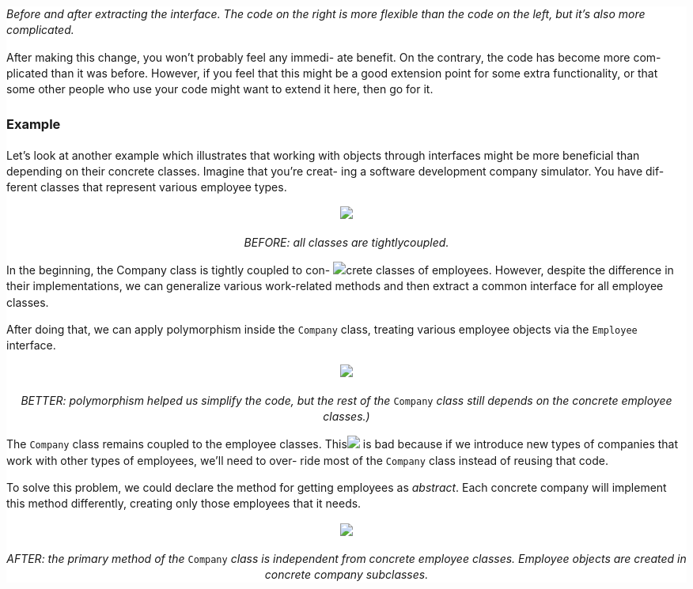 *Before and after extracting the interface. The code on the right is more flexible than the code on the left, but it’s also more complicated.*

</div>

After making this change, you won’t probably feel any immedi- ate benefit. On the contrary, the code has become more com- plicated than it was before. However, if you feel that this might be a good extension point for some extra functionality, or that some other people who use your code might want to extend it here, then go for it.


### Example

Let’s look at another example which illustrates that working with objects through interfaces might be more beneficial than depending on their concrete classes. Imagine that you’re creat- ing a software development company simulator. You have dif- ferent classes that represent various employee types.

<div align="center">

![](pic/Output.021.png)

*BEFORE: all classes are tightlycoupled.*

</div>

In the beginning, the Company class is tightly coupled to con- ![](Output.022.png)crete classes of employees. However, despite the difference in their implementations, we can generalize various work-related methods and then extract a common interface for all employee classes.

After doing that, we can apply polymorphism inside the `Company` class, treating various employee objects via the `Employee` interface.

<div align="center">

![](pic/Output.024.png)

*BETTER: polymorphism helped us simplify the code, but the rest of the* `Company` *class still depends on the concrete employee classes.)*

</div>

The `Company` class remains coupled to the employee classes. This![](Output.026.png) is bad because if we introduce new types of companies that work with other types of employees, we’ll need to over- ride most of the `Company` class instead of reusing that code.

To solve this problem, we could declare the method for getting employees as *abstract*. Each concrete company will implement this method differently, creating only those employees that it needs.

<div align="center">

![](pic/Output.028.png)

*AFTER: the primary method of the* `Company` *class is independent from concrete employee classes. Employee objects are created in concrete company subclasses.*

</div>
